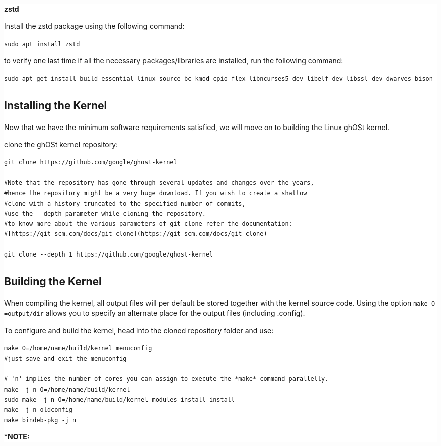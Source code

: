 **zstd**

Install the zstd package using the following command:

```
sudo apt install zstd
```

to verify one last time if all the necessary packages/libraries are installed, run the following command:

```
sudo apt-get install build-essential linux-source bc kmod cpio flex libncurses5-dev libelf-dev libssl-dev dwarves bison
```

## Installing the Kernel

Now that we have the minimum software requirements satisfied, we will move on to building the Linux ghOSt kernel.

clone the ghOSt kernel repository:

```
git clone https://github.com/google/ghost-kernel

#Note that the repository has gone through several updates and changes over the years,
#hence the repository might be a very huge download. If you wish to create a shallow 
#clone with a history truncated to the specified number of commits,
#use the --depth parameter while cloning the repository.
#to know more about the various parameters of git clone refer the documentation:
#[https://git-scm.com/docs/git-clone](https://git-scm.com/docs/git-clone)

git clone --depth 1 https://github.com/google/ghost-kernel
```

## Building the Kernel

When compiling the kernel, all output files will per default be stored together with the kernel source code. Using the option `make O=output/dir` allows you to specify an alternate place for the output files (including .config).

To configure and build the kernel, head into the cloned repository folder and use:

```
make O=/home/name/build/kernel menuconfig
#just save and exit the menuconfig

# 'n' implies the number of cores you can assign to execute the *make* command parallelly.
make -j n O=/home/name/build/kernel
sudo make -j n O=/home/name/build/kernel modules_install install
make -j n oldconfig
make bindeb-pkg -j n
```

***NOTE:**
